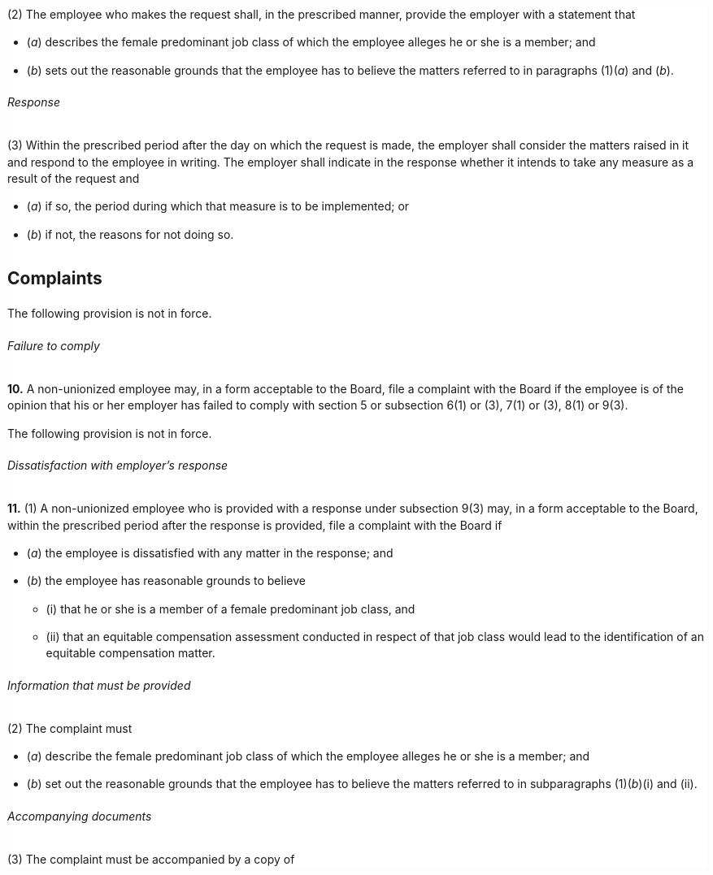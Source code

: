 (2) The employee who makes the request shall, in the prescribed manner, provide the employer with a statement that

  * (_a_) describes the female predominant job class of which the employee alleges he or she is a member; and

  * (_b_) sets out the reasonable grounds that the employee has to believe the matters referred to in paragraphs (1)(_a_) and (_b_).

###### Response

(3) Within the prescribed period after the day on which the request is made, the employer shall consider the matters raised in it and respond to the employee in writing. The employer shall indicate in the response whether it intends to take any measure as a result of the request and

  * (_a_) if so, the period during which that measure is to be implemented; or

  * (_b_) if not, the reasons for not doing so.

## Complaints

The following provision is not in force.

###### Failure to comply

**10.** A non-unionized employee may, in a form acceptable to the Board, file a complaint with the Board if the employee is of the opinion that his or her employer has failed to comply with section 5 or subsection 6(1) or (3), 7(1) or (3), 8(1) or 9(3).

The following provision is not in force.

###### Dissatisfaction with employer’s response

**11.** (1) A non-unionized employee who is provided with a response under subsection 9(3) may, in a form acceptable to the Board, within the prescribed period after the response is provided, file a complaint with the Board if

  * (_a_) the employee is dissatisfied with any matter in the response; and

  * (_b_) the employee has reasonable grounds to believe

    * (i) that he or she is a member of a female predominant job class, and

    * (ii) that an equitable compensation assessment conducted in respect of that job class would lead to the identification of an equitable compensation matter.

###### Information that must be provided

(2) The complaint must

  * (_a_) describe the female predominant job class of which the employee alleges he or she is a member; and

  * (_b_) set out the reasonable grounds that the employee has to believe the matters referred to in subparagraphs (1)(_b_)(i) and (ii).

###### Accompanying documents

(3) The complaint must be accompanied by a copy of
